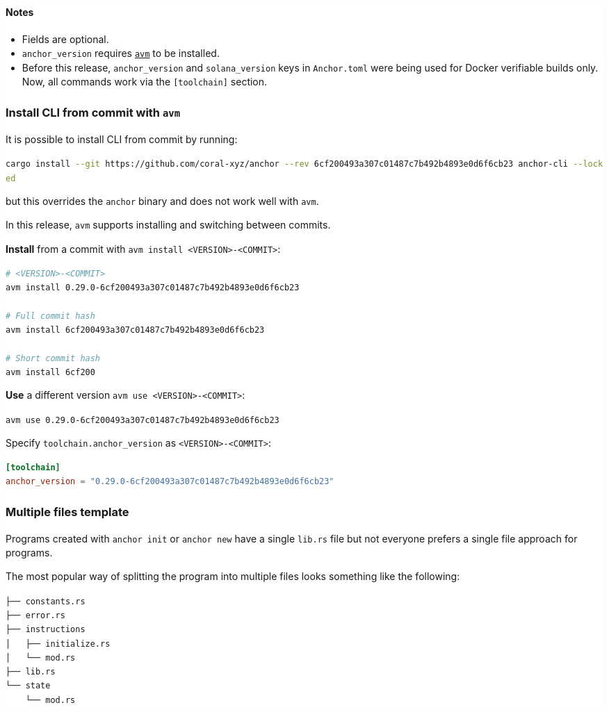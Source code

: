 #### Notes

- Fields are optional.
- `anchor_version` requires [`avm`](https://github.com/coral-xyz/anchor/tree/master/avm) to be installed.
- Before this release, `anchor_version` and `solana_version` keys in `Anchor.toml` were being used for Docker verifiable builds only. Now, all commands work via the `[toolchain]` section.

### Install CLI from commit with `avm`

It is possible to install CLI from commit by running:

```sh
cargo install --git https://github.com/coral-xyz/anchor --rev 6cf200493a307c01487c7b492b4893e0d6f6cb23 anchor-cli --locked
```

but this overrides the `anchor` binary and does not work well with `avm`.

In this release, `avm` supports installing and switching between commits.

**Install** from a commit with `avm install <VERSION>-<COMMIT>`:

```sh
# <VERSION>-<COMMIT>
avm install 0.29.0-6cf200493a307c01487c7b492b4893e0d6f6cb23

# Full commit hash
avm install 6cf200493a307c01487c7b492b4893e0d6f6cb23

# Short commit hash
avm install 6cf200
```

**Use** a different version `avm use <VERSION>-<COMMIT>`:

```sh
avm use 0.29.0-6cf200493a307c01487c7b492b4893e0d6f6cb23
```

Specify `toolchain.anchor_version` as `<VERSION>-<COMMIT>`:

```toml
[toolchain]
anchor_version = "0.29.0-6cf200493a307c01487c7b492b4893e0d6f6cb23"
```

### Multiple files template

Programs created with `anchor init` or `anchor new` have a single `lib.rs` file but not everyone prefers a single file approach for programs.

The most popular way of splitting the program into multiple files looks something like the following:

```
├── constants.rs
├── error.rs
├── instructions
│   ├── initialize.rs
│   └── mod.rs
├── lib.rs
└── state
    └── mod.rs
```

